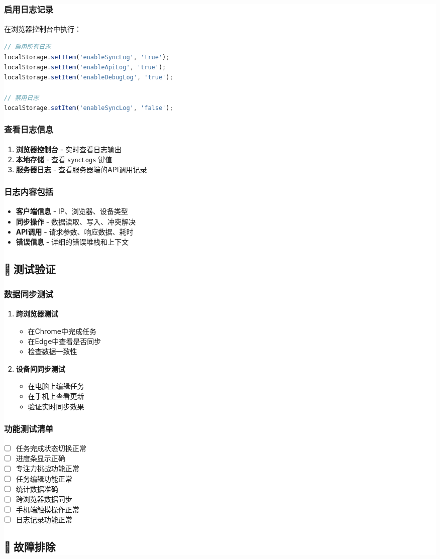 ### 启用日志记录

在浏览器控制台中执行：
```javascript
// 启用所有日志
localStorage.setItem('enableSyncLog', 'true');
localStorage.setItem('enableApiLog', 'true');
localStorage.setItem('enableDebugLog', 'true');

// 禁用日志
localStorage.setItem('enableSyncLog', 'false');
```

### 查看日志信息

1. **浏览器控制台** - 实时查看日志输出
2. **本地存储** - 查看 `syncLogs` 键值
3. **服务器日志** - 查看服务器端的API调用记录

### 日志内容包括

- **客户端信息** - IP、浏览器、设备类型
- **同步操作** - 数据读取、写入、冲突解决
- **API调用** - 请求参数、响应数据、耗时
- **错误信息** - 详细的错误堆栈和上下文

## 🧪 测试验证

### 数据同步测试

1. **跨浏览器测试**
   - 在Chrome中完成任务
   - 在Edge中查看是否同步
   - 检查数据一致性

2. **设备间同步测试**
   - 在电脑上编辑任务
   - 在手机上查看更新
   - 验证实时同步效果

### 功能测试清单

- [ ] 任务完成状态切换正常
- [ ] 进度条显示正确
- [ ] 专注力挑战功能正常
- [ ] 任务编辑功能正常
- [ ] 统计数据准确
- [ ] 跨浏览器数据同步
- [ ] 手机端触摸操作正常
- [ ] 日志记录功能正常

## 🔧 故障排除
